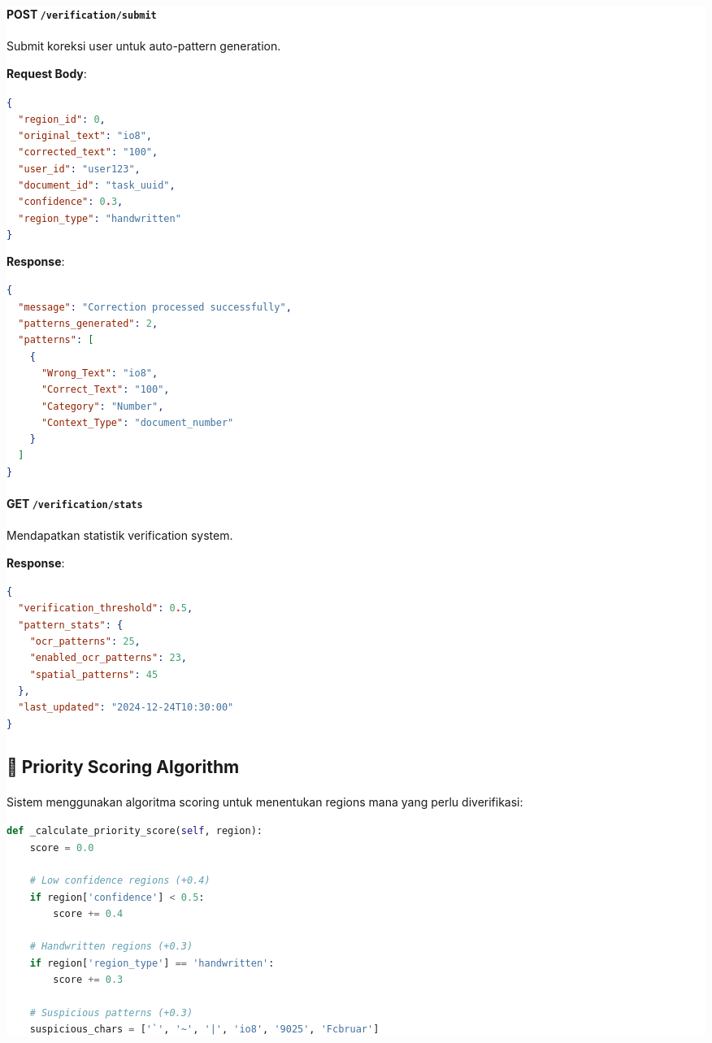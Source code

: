 #### POST `/verification/submit`
Submit koreksi user untuk auto-pattern generation.

**Request Body**:
```json
{
  "region_id": 0,
  "original_text": "io8",
  "corrected_text": "100",
  "user_id": "user123",
  "document_id": "task_uuid",
  "confidence": 0.3,
  "region_type": "handwritten"
}
```

**Response**:
```json
{
  "message": "Correction processed successfully",
  "patterns_generated": 2,
  "patterns": [
    {
      "Wrong_Text": "io8",
      "Correct_Text": "100",
      "Category": "Number",
      "Context_Type": "document_number"
    }
  ]
}
```

#### GET `/verification/stats`
Mendapatkan statistik verification system.

**Response**:
```json
{
  "verification_threshold": 0.5,
  "pattern_stats": {
    "ocr_patterns": 25,
    "enabled_ocr_patterns": 23,
    "spatial_patterns": 45
  },
  "last_updated": "2024-12-24T10:30:00"
}
```

## 🎯 Priority Scoring Algorithm

Sistem menggunakan algoritma scoring untuk menentukan regions mana yang perlu diverifikasi:

```python
def _calculate_priority_score(self, region):
    score = 0.0

    # Low confidence regions (+0.4)
    if region['confidence'] < 0.5:
        score += 0.4

    # Handwritten regions (+0.3)
    if region['region_type'] == 'handwritten':
        score += 0.3

    # Suspicious patterns (+0.3)
    suspicious_chars = ['`', '~', '|', 'io8', '9025', 'Fcbruar']
```